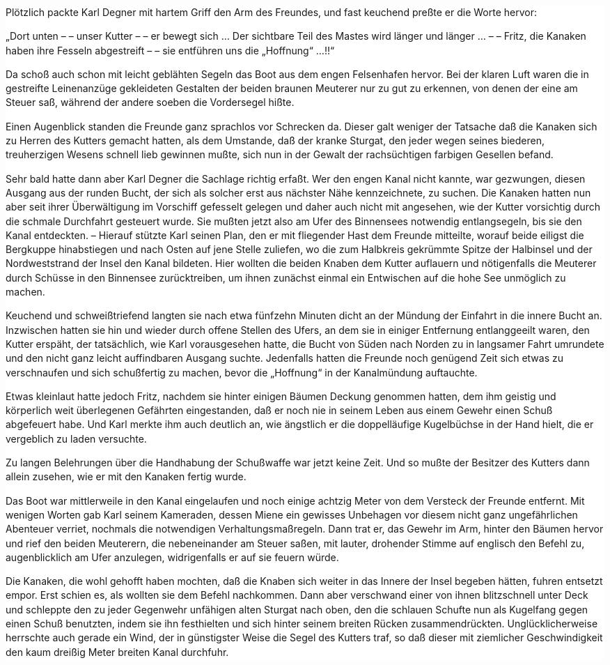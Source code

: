 Plötzlich packte Karl Degner mit hartem Griff den Arm des Freundes, und fast keuchend preßte er die Worte hervor:

„Dort unten – – unser Kutter – – er bewegt sich … Der sichtbare Teil des Mastes wird länger und länger … – – Fritz, die Kanaken haben ihre Fesseln abgestreift – – sie entführen uns die „Hoffnung“ …!!“

Da schoß auch schon mit leicht geblähten Segeln das Boot aus dem engen Felsenhafen hervor. Bei der klaren Luft waren die in gestreifte Leinenanzüge gekleideten Gestalten der beiden braunen Meuterer nur zu gut zu erkennen, von denen der eine am Steuer saß, während der andere soeben die Vordersegel hißte.

Einen Augenblick standen die Freunde ganz sprachlos vor Schrecken da. Dieser galt weniger der Tatsache daß die Kanaken sich zu Herren des Kutters gemacht hatten, als dem Umstande, daß der kranke Sturgat, den jeder wegen seines biederen, treuherzigen Wesens schnell lieb gewinnen mußte, sich nun in der Gewalt der rachsüchtigen farbigen Gesellen befand.

Sehr bald hatte dann aber Karl Degner die Sachlage richtig erfaßt. Wer den engen Kanal nicht kannte, war gezwungen, diesen Ausgang aus der runden Bucht, der sich als solcher erst aus nächster Nähe kennzeichnete, zu suchen. Die Kanaken hatten nun aber seit ihrer Überwältigung im Vorschiff gefesselt gelegen und daher auch nicht mit angesehen, wie der Kutter vorsichtig durch die schmale Durchfahrt gesteuert wurde. Sie mußten jetzt also am Ufer des Binnensees notwendig entlangsegeln, bis sie den Kanal entdeckten. – Hierauf stützte Karl seinen Plan, den er mit fliegender Hast dem Freunde mitteilte, worauf beide eiligst die Bergkuppe hinabstiegen und nach Osten auf jene Stelle zuliefen, wo die zum Halbkreis gekrümmte Spitze der Halbinsel und der Nordweststrand der Insel den Kanal bildeten. Hier wollten die beiden Knaben dem Kutter auflauern und nötigenfalls die Meuterer durch Schüsse in den Binnensee zurücktreiben, um ihnen zunächst einmal ein Entwischen auf die hohe See unmöglich zu machen.

Keuchend und schweißtriefend langten sie nach etwa fünfzehn Minuten dicht an der Mündung der Einfahrt in die innere Bucht an. Inzwischen hatten sie hin und wieder durch offene Stellen des Ufers, an dem sie in einiger Entfernung entlanggeeilt waren, den Kutter erspäht, der tatsächlich, wie Karl vorausgesehen hatte, die Bucht von Süden nach Norden zu in langsamer Fahrt umrundete und den nicht ganz leicht auffindbaren Ausgang suchte. Jedenfalls hatten die Freunde noch genügend Zeit sich etwas zu verschnaufen und sich schußfertig zu machen, bevor die „Hoffnung“ in der Kanalmündung auftauchte.

Etwas kleinlaut hatte jedoch Fritz, nachdem sie hinter einigen Bäumen Deckung genommen hatten, dem ihm geistig und körperlich weit überlegenen Gefährten eingestanden, daß er noch nie in seinem Leben aus einem Gewehr einen Schuß abgefeuert habe. Und Karl merkte ihm auch deutlich an, wie ängstlich er die doppelläufige Kugelbüchse in der Hand hielt, die er vergeblich zu laden versuchte.

Zu langen Belehrungen über die Handhabung der Schußwaffe war jetzt keine Zeit. Und so mußte der Besitzer des Kutters dann allein zusehen, wie er mit den Kanaken fertig wurde.

Das Boot war mittlerweile in den Kanal eingelaufen und noch einige achtzig Meter von dem Versteck der Freunde entfernt. Mit wenigen Worten gab Karl seinem Kameraden, dessen Miene ein gewisses Unbehagen vor diesem nicht ganz ungefährlichen Abenteuer verriet, nochmals die notwendigen Verhaltungsmaßregeln. Dann trat er, das Gewehr im Arm, hinter den Bäumen hervor und rief den beiden Meuterern, die nebeneinander am Steuer saßen, mit lauter, drohender Stimme auf englisch den Befehl zu, augenblicklich am Ufer anzulegen, widrigenfalls er auf sie feuern würde.

Die Kanaken, die wohl gehofft haben mochten, daß die Knaben sich weiter in das Innere der Insel begeben hätten, fuhren entsetzt empor. Erst schien es, als wollten sie dem Befehl nachkommen. Dann aber verschwand einer von ihnen blitzschnell unter Deck und schleppte den zu jeder Gegenwehr unfähigen alten Sturgat nach oben, den die schlauen Schufte nun als Kugelfang gegen einen Schuß benutzten, indem sie ihn festhielten und sich hinter seinem breiten Rücken zusammendrückten. Unglücklicherweise herrschte auch gerade ein Wind, der in günstigster Weise die Segel des Kutters traf, so daß dieser mit ziemlicher Geschwindigkeit den kaum dreißig Meter breiten Kanal durchfuhr.
